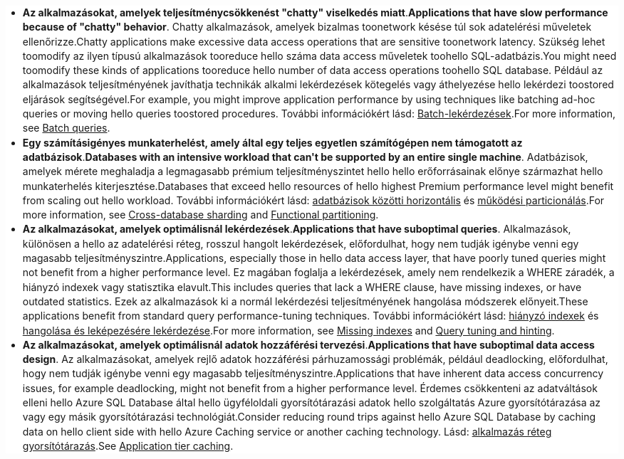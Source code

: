 * <span data-ttu-id="2f662-177">**Az alkalmazásokat, amelyek teljesítménycsökkenést "chatty" viselkedés miatt**.</span><span class="sxs-lookup"><span data-stu-id="2f662-177">**Applications that have slow performance because of "chatty" behavior**.</span></span> <span data-ttu-id="2f662-178">Chatty alkalmazások, amelyek bizalmas toonetwork késése túl sok adatelérési műveletek ellenőrizze.</span><span class="sxs-lookup"><span data-stu-id="2f662-178">Chatty applications make excessive data access operations that are sensitive toonetwork latency.</span></span> <span data-ttu-id="2f662-179">Szükség lehet toomodify az ilyen típusú alkalmazások tooreduce hello száma data access műveletek toohello SQL-adatbázis.</span><span class="sxs-lookup"><span data-stu-id="2f662-179">You might need toomodify these kinds of applications tooreduce hello number of data access operations toohello SQL database.</span></span> <span data-ttu-id="2f662-180">Például az alkalmazások teljesítményének javíthatja technikák alkalmi lekérdezések kötegelés vagy áthelyezése hello lekérdezi toostored eljárások segítségével.</span><span class="sxs-lookup"><span data-stu-id="2f662-180">For example, you might improve application performance by using techniques like batching ad-hoc queries or moving hello queries toostored procedures.</span></span> <span data-ttu-id="2f662-181">További információkért lásd: [Batch-lekérdezések](#batch-queries).</span><span class="sxs-lookup"><span data-stu-id="2f662-181">For more information, see [Batch queries](#batch-queries).</span></span>
* <span data-ttu-id="2f662-182">**Egy számításigényes munkaterhelést, amely által egy teljes egyetlen számítógépen nem támogatott az adatbázisok**.</span><span class="sxs-lookup"><span data-stu-id="2f662-182">**Databases with an intensive workload that can't be supported by an entire single machine**.</span></span> <span data-ttu-id="2f662-183">Adatbázisok, amelyek mérete meghaladja a legmagasabb prémium teljesítményszintet hello hello erőforrásainak előnye származhat hello munkaterhelés kiterjesztése.</span><span class="sxs-lookup"><span data-stu-id="2f662-183">Databases that exceed hello resources of hello highest Premium performance level might benefit from scaling out hello workload.</span></span> <span data-ttu-id="2f662-184">További információkért lásd: [adatbázisok közötti horizontális](#cross-database-sharding) és [működési particionálás](#functional-partitioning).</span><span class="sxs-lookup"><span data-stu-id="2f662-184">For more information, see [Cross-database sharding](#cross-database-sharding) and [Functional partitioning](#functional-partitioning).</span></span>
* <span data-ttu-id="2f662-185">**Az alkalmazásokat, amelyek optimálisnál lekérdezések**.</span><span class="sxs-lookup"><span data-stu-id="2f662-185">**Applications that have suboptimal queries**.</span></span> <span data-ttu-id="2f662-186">Alkalmazások, különösen a hello az adatelérési réteg, rosszul hangolt lekérdezések, előfordulhat, hogy nem tudják igénybe venni egy magasabb teljesítményszintre.</span><span class="sxs-lookup"><span data-stu-id="2f662-186">Applications, especially those in hello data access layer, that have poorly tuned queries might not benefit from a higher performance level.</span></span> <span data-ttu-id="2f662-187">Ez magában foglalja a lekérdezések, amely nem rendelkezik a WHERE záradék, a hiányzó indexek vagy statisztika elavult.</span><span class="sxs-lookup"><span data-stu-id="2f662-187">This includes queries that lack a WHERE clause, have missing indexes, or have outdated statistics.</span></span> <span data-ttu-id="2f662-188">Ezek az alkalmazások ki a normál lekérdezési teljesítményének hangolása módszerek előnyeit.</span><span class="sxs-lookup"><span data-stu-id="2f662-188">These applications benefit from standard query performance-tuning techniques.</span></span> <span data-ttu-id="2f662-189">További információkért lásd: [hiányzó indexek](#identifying-and-adding-missing-indexes) és [hangolása és leképezésére lekérdezése](#query-tuning-and-hinting).</span><span class="sxs-lookup"><span data-stu-id="2f662-189">For more information, see [Missing indexes](#identifying-and-adding-missing-indexes) and [Query tuning and hinting](#query-tuning-and-hinting).</span></span>
* <span data-ttu-id="2f662-190">**Az alkalmazásokat, amelyek optimálisnál adatok hozzáférési tervezési**.</span><span class="sxs-lookup"><span data-stu-id="2f662-190">**Applications that have suboptimal data access design**.</span></span> <span data-ttu-id="2f662-191">Az alkalmazásokat, amelyek rejlő adatok hozzáférési párhuzamossági problémák, például deadlocking, előfordulhat, hogy nem tudják igénybe venni egy magasabb teljesítményszintre.</span><span class="sxs-lookup"><span data-stu-id="2f662-191">Applications that have inherent data access concurrency issues, for example deadlocking, might not benefit from a higher performance level.</span></span> <span data-ttu-id="2f662-192">Érdemes csökkenteni az adatváltások elleni hello Azure SQL Database által hello ügyféloldali gyorsítótárazási adatok hello szolgáltatás Azure gyorsítótárazása az vagy egy másik gyorsítótárazási technológiát.</span><span class="sxs-lookup"><span data-stu-id="2f662-192">Consider reducing round trips against hello Azure SQL Database by caching data on hello client side with hello Azure Caching service or another caching technology.</span></span> <span data-ttu-id="2f662-193">Lásd: [alkalmazás réteg gyorsítótárazás](#application-tier-caching).</span><span class="sxs-lookup"><span data-stu-id="2f662-193">See [Application tier caching](#application-tier-caching).</span></span>
